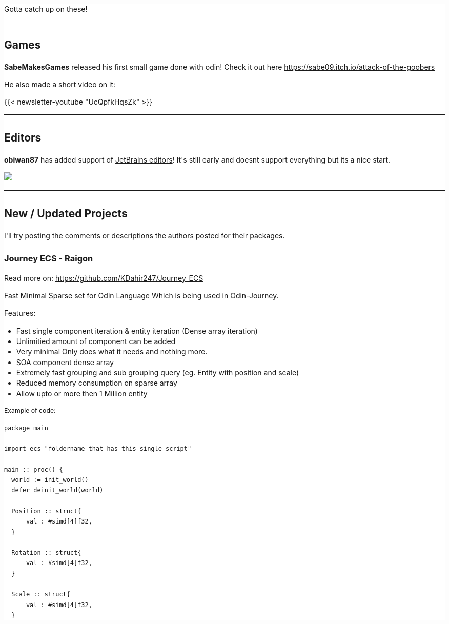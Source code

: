 Gotta catch up on these!

<hr>

## Games

**SabeMakesGames** released his first small game done with odin! Check it out here https://sabe09.itch.io/attack-of-the-goobers

He also made a short video on it: 

{{< newsletter-youtube "UcQpfkHqsZk" >}}

<hr>

## Editors

**obiwan87** has added support of [JetBrains editors](https://plugins.jetbrains.com/plugin/22933-odin-lang-support)! It's still early and doesnt support everything but its a nice start.  



<img src="https://plugins.jetbrains.com/files/22933/screenshot_1fb7a251-94b8-4b1b-b5ad-26b9c08c3163" class="figure-img img-fluid rounded">

<hr>

## New / Updated Projects

I'll try posting the comments or descriptions the authors posted for their packages.

### Journey ECS - Raigon

Read more on: https://github.com/KDahir247/Journey_ECS 

Fast Minimal Sparse set for Odin Language Which is being used in Odin-Journey.

Features:
* Fast single component iteration & entity iteration (Dense array iteration)
* Unlimitied amount of component can be added
* Very minimal Only does what it needs and nothing more.
* SOA component dense array
* Extremely fast grouping and sub grouping query (eg. Entity with position and scale)
* Reduced memory consumption on sparse array
* Allow upto or more then 1 Million entity

<div style="font-size: 0.875em">Example of code:</div>

```odin
package main

import ecs "foldername that has this single script"

main :: proc() {
  world := init_world()
  defer deinit_world(world)

  Position :: struct{
      val : #simd[4]f32,
  }

  Rotation :: struct{
      val : #simd[4]f32,
  }

  Scale :: struct{
      val : #simd[4]f32,
  }

```